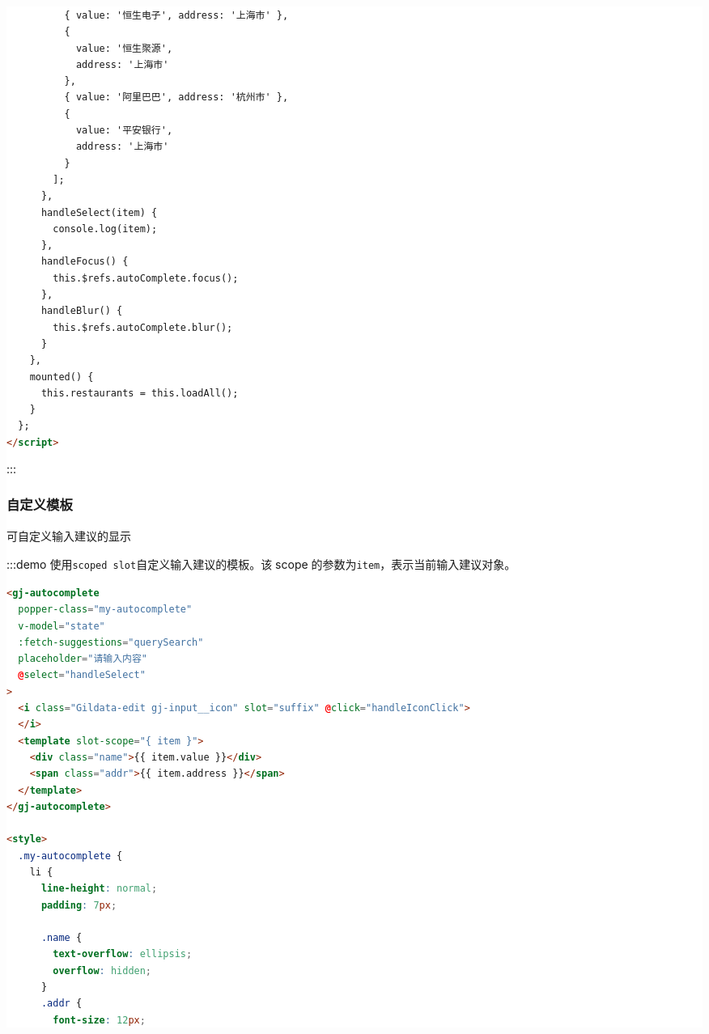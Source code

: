 ```html
          { value: '恒生电子', address: '上海市' },
          {
            value: '恒生聚源',
            address: '上海市'
          },
          { value: '阿里巴巴', address: '杭州市' },
          {
            value: '平安银行',
            address: '上海市'
          }
        ];
      },
      handleSelect(item) {
        console.log(item);
      },
      handleFocus() {
        this.$refs.autoComplete.focus();
      },
      handleBlur() {
        this.$refs.autoComplete.blur();
      }
    },
    mounted() {
      this.restaurants = this.loadAll();
    }
  };
</script>
```

:::

### 自定义模板

可自定义输入建议的显示

:::demo 使用`scoped slot`自定义输入建议的模板。该 scope 的参数为`item`，表示当前输入建议对象。

```html
<gj-autocomplete
  popper-class="my-autocomplete"
  v-model="state"
  :fetch-suggestions="querySearch"
  placeholder="请输入内容"
  @select="handleSelect"
>
  <i class="Gildata-edit gj-input__icon" slot="suffix" @click="handleIconClick">
  </i>
  <template slot-scope="{ item }">
    <div class="name">{{ item.value }}</div>
    <span class="addr">{{ item.address }}</span>
  </template>
</gj-autocomplete>

<style>
  .my-autocomplete {
    li {
      line-height: normal;
      padding: 7px;

      .name {
        text-overflow: ellipsis;
        overflow: hidden;
      }
      .addr {
        font-size: 12px;
```